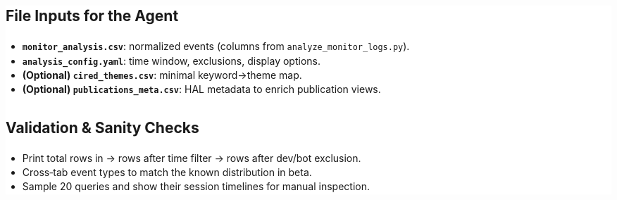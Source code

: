 ## File Inputs for the Agent
- **`monitor_analysis.csv`**: normalized events (columns from `analyze_monitor_logs.py`).
- **`analysis_config.yaml`**: time window, exclusions, display options.
- **(Optional) `cired_themes.csv`**: minimal keyword→theme map.
- **(Optional) `publications_meta.csv`**: HAL metadata to enrich publication views.

## Validation & Sanity Checks
- Print total rows in → rows after time filter → rows after dev/bot exclusion.
- Cross‑tab event types to match the known distribution in beta.
- Sample 20 queries and show their session timelines for manual inspection.
